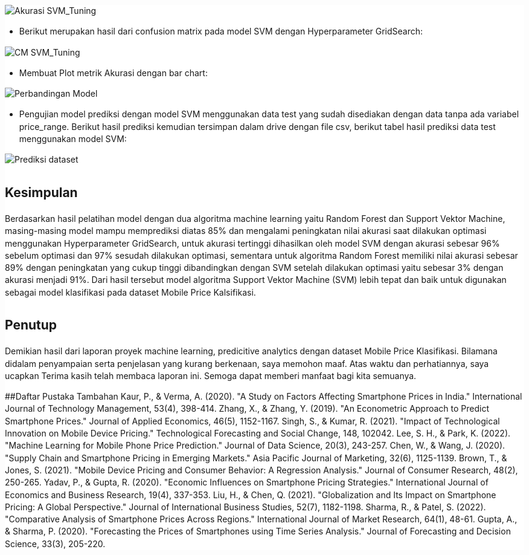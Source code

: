![Akurasi SVM_Tuning](https://github.com/user-attachments/assets/644ede6c-7d3d-4446-b31f-feef2b47c8a3)

* Berikut merupakan hasil dari confusion matrix pada model SVM dengan Hyperparameter GridSearch:

![CM SVM_Tuning](https://github.com/user-attachments/assets/f3b17eae-2299-484b-b9b5-891cd6aca847)

* Membuat Plot metrik Akurasi dengan bar chart:

![Perbandingan Model](https://github.com/user-attachments/assets/8ccaebae-4de2-4ae9-bda0-bd12ca124b6e)

* Pengujian model prediksi dengan model SVM menggunakan data test yang sudah disediakan dengan data tanpa ada variabel price_range. Berikut hasil prediksi kemudian tersimpan dalam drive dengan file csv, berikut tabel hasil prediksi data test menggunakan model SVM:

![Prediksi dataset](https://github.com/user-attachments/assets/29d68c34-0fd4-4121-be3b-8275304e7f98)

## Kesimpulan

Berdasarkan hasil pelatihan model dengan dua algoritma machine learning yaitu Random Forest dan Support Vektor Machine, masing-masing model mampu memprediksi diatas 85% dan mengalami peningkatan nilai akurasi saat dilakukan optimasi menggunakan Hyperparameter GridSearch, untuk akurasi tertinggi dihasilkan oleh model SVM dengan akurasi sebesar 96% sebelum optimasi dan 97% sesudah dilakukan optimasi, sementara untuk algoritma Random Forest memiliki nilai akurasi sebesar 89% dengan peningkatan yang cukup tinggi dibandingkan dengan SVM setelah dilakukan optimasi yaitu sebesar 3% dengan akurasi menjadi 91%. Dari hasil tersebut model algoritma Support Vektor Machine (SVM) lebih tepat dan baik untuk digunakan sebagai model klasifikasi pada dataset Mobile Price Kalsifikasi.

## Penutup

Demikian hasil dari laporan proyek machine learning, predicitive analytics dengan dataset Mobile Price Klasifikasi. Bilamana didalam penyampaian serta penjelasan yang kurang berkenaan, saya memohon maaf. Atas waktu dan perhatiannya, saya ucapkan Terima kasih telah membaca laporan ini. Semoga dapat memberi manfaat bagi kita semuanya.

##Daftar Pustaka Tambahan
Kaur, P., & Verma, A. (2020). "A Study on Factors Affecting Smartphone Prices in India." International Journal of Technology Management, 53(4), 398-414.
Zhang, X., & Zhang, Y. (2019). "An Econometric Approach to Predict Smartphone Prices." Journal of Applied Economics, 46(5), 1152-1167.
Singh, S., & Kumar, R. (2021). "Impact of Technological Innovation on Mobile Device Pricing." Technological Forecasting and Social Change, 148, 102042.
Lee, S. H., & Park, K. (2022). "Machine Learning for Mobile Phone Price Prediction." Journal of Data Science, 20(3), 243-257.
Chen, W., & Wang, J. (2020). "Supply Chain and Smartphone Pricing in Emerging Markets." Asia Pacific Journal of Marketing, 32(6), 1125-1139.
Brown, T., & Jones, S. (2021). "Mobile Device Pricing and Consumer Behavior: A Regression Analysis." Journal of Consumer Research, 48(2), 250-265.
Yadav, P., & Gupta, R. (2020). "Economic Influences on Smartphone Pricing Strategies." International Journal of Economics and Business Research, 19(4), 337-353.
Liu, H., & Chen, Q. (2021). "Globalization and Its Impact on Smartphone Pricing: A Global Perspective." Journal of International Business Studies, 52(7), 1182-1198.
Sharma, R., & Patel, S. (2022). "Comparative Analysis of Smartphone Prices Across Regions." International Journal of Market Research, 64(1), 48-61.
Gupta, A., & Sharma, P. (2020). "Forecasting the Prices of Smartphones using Time Series Analysis." Journal of Forecasting and Decision Science, 33(3), 205-220.

